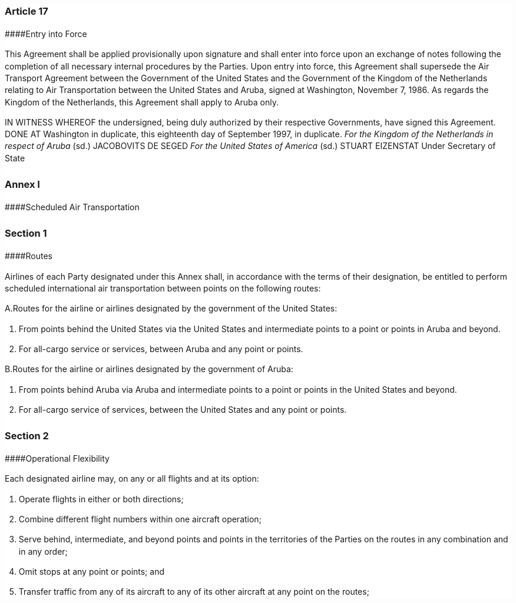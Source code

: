 ### Article  17  

####Entry into Force

This Agreement shall be applied provisionally upon signature and shall enter into force upon an exchange of notes following the completion of all necessary internal procedures by the Parties. Upon entry into force, this Agreement shall supersede the Air Transport Agreement between the Government of the United States and the Government of the Kingdom of the Netherlands relating to Air Transportation between the United States and Aruba, signed at Washington, November 7, 1986. As regards the Kingdom of the Netherlands, this Agreement shall apply to Aruba only. 

IN WITNESS WHEREOF the undersigned, being duly authorized by their respective Governments, have signed this Agreement. DONE AT Washington in duplicate, this eighteenth day of September 1997, in duplicate.  *For the Kingdom of the Netherlands in respect of Aruba*  (sd.) JACOBOVITS DE SEGED  *For the United States of America*  (sd.) STUART EIZENSTAT Under Secretary of State  

### Annex I  

####Scheduled Air Transportation

### Section  1  

####Routes

Airlines of each Party designated under this Annex shall, in accordance with the terms of their designation, be entitled to perform scheduled international air transportation between points on the following routes: 

A.Routes for the airline or airlines designated by the government of the United States:

1.  From points behind the United States via the United States and intermediate points to a point or points in Aruba and beyond.  

2.  For all-cargo service or services, between Aruba and any point or points.  

B.Routes for the airline or airlines designated by the government of Aruba:

1.  From points behind Aruba via Aruba and intermediate points to a point or points in the United States and beyond.  

2.  For all-cargo service of services, between the United States and any point or points.   

### Section  2  

####Operational Flexibility

Each designated airline may, on any or all flights and at its option: 

1.  Operate flights in either or both directions;  

2.  Combine different flight numbers within one aircraft operation;  

3.  Serve behind, intermediate, and beyond points and points in the territories of the Parties on the routes in any combination and in any order;  

4.  Omit stops at any point or points; and  

5.  Transfer traffic from any of its aircraft to any of its other aircraft at any point on the routes;  
